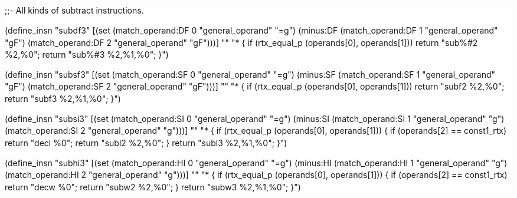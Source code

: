 ;;- All kinds of subtract instructions.

(define_insn "subdf3"
  [(set (match_operand:DF 0 "general_operand" "=g")
	(minus:DF (match_operand:DF 1 "general_operand" "gF")
		  (match_operand:DF 2 "general_operand" "gF")))]
  ""
  "*
{
  if (rtx_equal_p (operands[0], operands[1]))
    return \"sub%#2 %2,%0\";
  return \"sub%#3 %2,%1,%0\";
}")

(define_insn "subsf3"
  [(set (match_operand:SF 0 "general_operand" "=g")
	(minus:SF (match_operand:SF 1 "general_operand" "gF")
		  (match_operand:SF 2 "general_operand" "gF")))]
  ""
  "*
{
  if (rtx_equal_p (operands[0], operands[1]))
    return \"subf2 %2,%0\";
  return \"subf3 %2,%1,%0\";
}")

(define_insn "subsi3"
  [(set (match_operand:SI 0 "general_operand" "=g")
	(minus:SI (match_operand:SI 1 "general_operand" "g")
		  (match_operand:SI 2 "general_operand" "g")))]
  ""
  "*
{
  if (rtx_equal_p (operands[0], operands[1]))
    {
      if (operands[2] == const1_rtx)
	return \"decl %0\";
      return \"subl2 %2,%0\";
    }
  return \"subl3 %2,%1,%0\";
}")

(define_insn "subhi3"
  [(set (match_operand:HI 0 "general_operand" "=g")
	(minus:HI (match_operand:HI 1 "general_operand" "g")
		  (match_operand:HI 2 "general_operand" "g")))]
  ""
  "*
{
  if (rtx_equal_p (operands[0], operands[1]))
    {
      if (operands[2] == const1_rtx)
	return \"decw %0\";
      return \"subw2 %2,%0\";
    }
  return \"subw3 %2,%1,%0\";
}")
